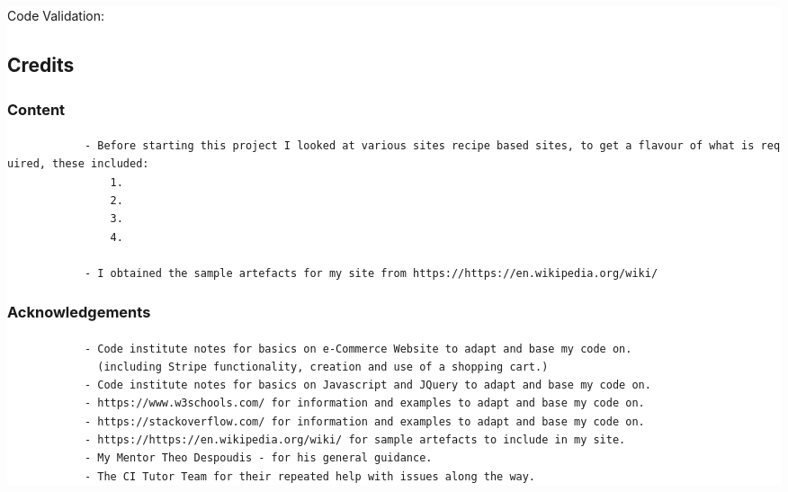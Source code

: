 Code Validation:



## Credits

### Content
				- Before starting this project I looked at various sites recipe based sites, to get a flavour of what is required, these included:
					1.
					2.
					3.
					4.

				- I obtained the sample artefacts for my site from https://https://en.wikipedia.org/wiki/


### Acknowledgements

                - Code institute notes for basics on e-Commerce Website to adapt and base my code on.
                  (including Stripe functionality, creation and use of a shopping cart.)
                - Code institute notes for basics on Javascript and JQuery to adapt and base my code on.
                - https://www.w3schools.com/ for information and examples to adapt and base my code on.
                - https://stackoverflow.com/ for information and examples to adapt and base my code on.
                - https://https://en.wikipedia.org/wiki/ for sample artefacts to include in my site.
                - My Mentor Theo Despoudis - for his general guidance.
                - The CI Tutor Team for their repeated help with issues along the way.